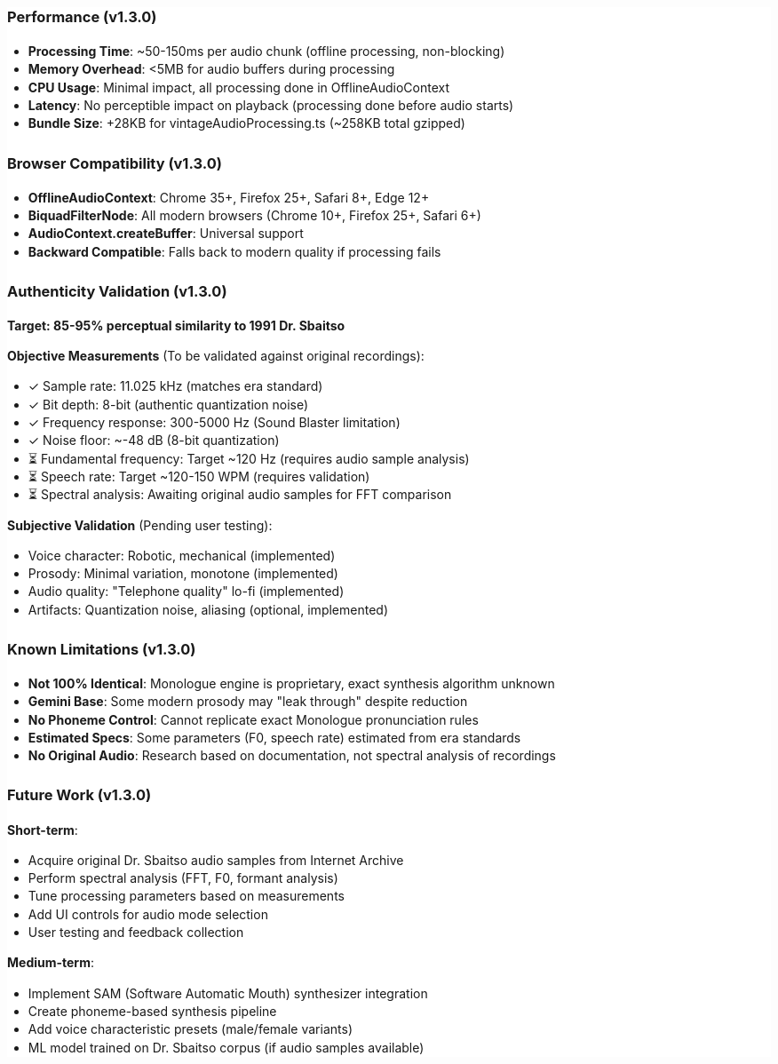 ### Performance (v1.3.0)
- **Processing Time**: ~50-150ms per audio chunk (offline processing, non-blocking)
- **Memory Overhead**: <5MB for audio buffers during processing
- **CPU Usage**: Minimal impact, all processing done in OfflineAudioContext
- **Latency**: No perceptible impact on playback (processing done before audio starts)
- **Bundle Size**: +28KB for vintageAudioProcessing.ts (~258KB total gzipped)

### Browser Compatibility (v1.3.0)
- **OfflineAudioContext**: Chrome 35+, Firefox 25+, Safari 8+, Edge 12+
- **BiquadFilterNode**: All modern browsers (Chrome 10+, Firefox 25+, Safari 6+)
- **AudioContext.createBuffer**: Universal support
- **Backward Compatible**: Falls back to modern quality if processing fails

### Authenticity Validation (v1.3.0)
**Target: 85-95% perceptual similarity to 1991 Dr. Sbaitso**

**Objective Measurements** (To be validated against original recordings):
- ✓ Sample rate: 11.025 kHz (matches era standard)
- ✓ Bit depth: 8-bit (authentic quantization noise)
- ✓ Frequency response: 300-5000 Hz (Sound Blaster limitation)
- ✓ Noise floor: ~-48 dB (8-bit quantization)
- ⏳ Fundamental frequency: Target ~120 Hz (requires audio sample analysis)
- ⏳ Speech rate: Target ~120-150 WPM (requires validation)
- ⏳ Spectral analysis: Awaiting original audio samples for FFT comparison

**Subjective Validation** (Pending user testing):
- Voice character: Robotic, mechanical (implemented)
- Prosody: Minimal variation, monotone (implemented)
- Audio quality: "Telephone quality" lo-fi (implemented)
- Artifacts: Quantization noise, aliasing (optional, implemented)

### Known Limitations (v1.3.0)
- **Not 100% Identical**: Monologue engine is proprietary, exact synthesis algorithm unknown
- **Gemini Base**: Some modern prosody may "leak through" despite reduction
- **No Phoneme Control**: Cannot replicate exact Monologue pronunciation rules
- **Estimated Specs**: Some parameters (F0, speech rate) estimated from era standards
- **No Original Audio**: Research based on documentation, not spectral analysis of recordings

### Future Work (v1.3.0)
**Short-term**:
- Acquire original Dr. Sbaitso audio samples from Internet Archive
- Perform spectral analysis (FFT, F0, formant analysis)
- Tune processing parameters based on measurements
- Add UI controls for audio mode selection
- User testing and feedback collection

**Medium-term**:
- Implement SAM (Software Automatic Mouth) synthesizer integration
- Create phoneme-based synthesis pipeline
- Add voice characteristic presets (male/female variants)
- ML model trained on Dr. Sbaitso corpus (if audio samples available)
